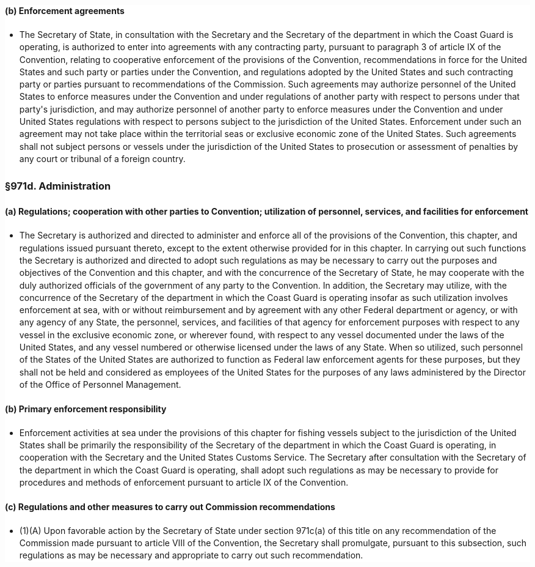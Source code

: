 #### (b) Enforcement agreements
* The Secretary of State, in consultation with the Secretary and the Secretary of the department in which the Coast Guard is operating, is authorized to enter into agreements with any contracting party, pursuant to paragraph 3 of article IX of the Convention, relating to cooperative enforcement of the provisions of the Convention, recommendations in force for the United States and such party or parties under the Convention, and regulations adopted by the United States and such contracting party or parties pursuant to recommendations of the Commission. Such agreements may authorize personnel of the United States to enforce measures under the Convention and under regulations of another party with respect to persons under that party's jurisdiction, and may authorize personnel of another party to enforce measures under the Convention and under United States regulations with respect to persons subject to the jurisdiction of the United States. Enforcement under such an agreement may not take place within the territorial seas or exclusive economic zone of the United States. Such agreements shall not subject persons or vessels under the jurisdiction of the United States to prosecution or assessment of penalties by any court or tribunal of a foreign country.

### §971d. Administration
#### (a) Regulations; cooperation with other parties to Convention; utilization of personnel, services, and facilities for enforcement
* The Secretary is authorized and directed to administer and enforce all of the provisions of the Convention, this chapter, and regulations issued pursuant thereto, except to the extent otherwise provided for in this chapter. In carrying out such functions the Secretary is authorized and directed to adopt such regulations as may be necessary to carry out the purposes and objectives of the Convention and this chapter, and with the concurrence of the Secretary of State, he may cooperate with the duly authorized officials of the government of any party to the Convention. In addition, the Secretary may utilize, with the concurrence of the Secretary of the department in which the Coast Guard is operating insofar as such utilization involves enforcement at sea, with or without reimbursement and by agreement with any other Federal department or agency, or with any agency of any State, the personnel, services, and facilities of that agency for enforcement purposes with respect to any vessel in the exclusive economic zone, or wherever found, with respect to any vessel documented under the laws of the United States, and any vessel numbered or otherwise licensed under the laws of any State. When so utilized, such personnel of the States of the United States are authorized to function as Federal law enforcement agents for these purposes, but they shall not be held and considered as employees of the United States for the purposes of any laws administered by the Director of the Office of Personnel Management.

#### (b) Primary enforcement responsibility
* Enforcement activities at sea under the provisions of this chapter for fishing vessels subject to the jurisdiction of the United States shall be primarily the responsibility of the Secretary of the department in which the Coast Guard is operating, in cooperation with the Secretary and the United States Customs Service. The Secretary after consultation with the Secretary of the department in which the Coast Guard is operating, shall adopt such regulations as may be necessary to provide for procedures and methods of enforcement pursuant to article IX of the Convention.

#### (c) Regulations and other measures to carry out Commission recommendations
* (1)(A) Upon favorable action by the Secretary of State under section 971c(a) of this title on any recommendation of the Commission made pursuant to article VIII of the Convention, the Secretary shall promulgate, pursuant to this subsection, such regulations as may be necessary and appropriate to carry out such recommendation.
